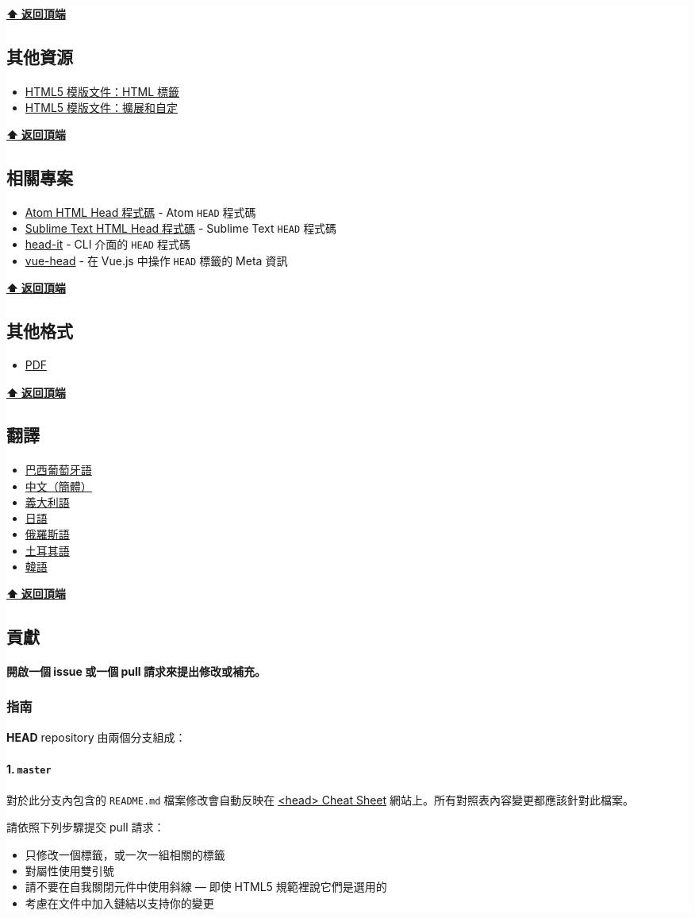 **[⬆ 返回頂端](#目錄)**

## 其他資源

- [HTML5 模版文件：HTML 標籤](https://github.com/h5bp/html5-boilerplate/blob/master/dist/doc/html.md)
- [HTML5 模版文件：擴展和自定](https://github.com/h5bp/html5-boilerplate/blob/master/dist/doc/extend.md)

**[⬆ 返回頂端](#目錄)**

## 相關專案

- [Atom HTML Head 程式碼](https://github.com/joshbuchea/atom-html-head-snippets) - Atom `HEAD` 程式碼
- [Sublime Text HTML Head 程式碼](https://github.com/marcobiedermann/sublime-head-snippets) - Sublime Text `HEAD` 程式碼
- [head-it](https://github.com/hemanth/head-it) - CLI 介面的 `HEAD` 程式碼
- [vue-head](https://github.com/ktquez/vue-head) - 在 Vue.js 中操作 `HEAD` 標籤的 Meta 資訊

**[⬆ 返回頂端](#目錄)**

## 其他格式

- [PDF](https://gitprint.com/joshbuchea/HEAD/blob/master/README.md)

**[⬆ 返回頂端](#目錄)**

## 翻譯

- [巴西葡萄牙語](https://github.com/Webschool-io/HEAD)
- [中文（簡體）](https://github.com/Amery2010/HEAD)
- [義大利語](https://github.com/Fakkio/HEAD)
- [日語](http://coliss.com/articles/build-websites/operation/work/collection-of-html-head-elements.html)
- [俄羅斯語](https://github.com/Konfuze/HEAD)
- [土耳其語](https://github.com/mkg0/HEAD)
- [韓語](https://github.com/Lutece/HEAD)

**[⬆ 返回頂端](#目錄)**

## 貢獻

**開啟一個 issue 或一個 pull 請求來提出修改或補充。**

### 指南

**HEAD** repository 由兩個分支組成：

#### 1. `master`

對於此分支內包含的 `README.md` 檔案修改會自動反映在 [\<head> Cheat Sheet](http://gethead.info/) 網站上。所有對照表內容變更都應該針對此檔案。

請依照下列步驟提交 pull 請求：

- 只修改一個標籤，或一次一組相關的標籤
- 對屬性使用雙引號
- 請不要在自我關閉元件中使用斜線 — 即使 HTML5 規範裡說它們是選用的
- 考慮在文件中加入鏈結以支持你的變更
